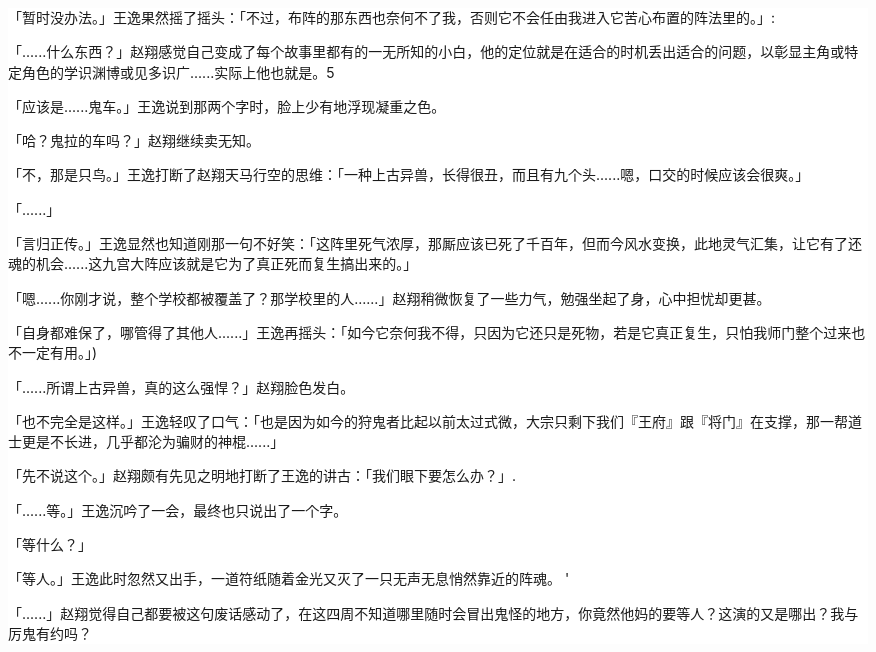 

「暂时没办法。」王逸果然摇了摇头：「不过，布阵的那东西也奈何不了我，否则它不会任由我进入它苦心布置的阵法里的。」:



「......什么东西？」赵翔感觉自己变成了每个故事里都有的一无所知的小白，他的定位就是在适合的时机丢出适合的问题，以彰显主角或特定角色的学识渊博或见多识广......实际上他也就是。5



「应该是......鬼车。」王逸说到那两个字时，脸上少有地浮现凝重之色。





「哈？鬼拉的车吗？」赵翔继续卖无知。



「不，那是只鸟。」王逸打断了赵翔天马行空的思维：「一种上古异兽，长得很丑，而且有九个头......嗯，口交的时候应该会很爽。」





「......」



「言归正传。」王逸显然也知道刚那一句不好笑：「这阵里死气浓厚，那厮应该已死了千百年，但而今风水变换，此地灵气汇集，让它有了还魂的机会......这九宫大阵应该就是它为了真正死而复生搞出来的。」





「嗯......你刚才说，整个学校都被覆盖了？那学校里的人......」赵翔稍微恢复了一些力气，勉强坐起了身，心中担忧却更甚。



「自身都难保了，哪管得了其他人......」王逸再摇头：「如今它奈何我不得，只因为它还只是死物，若是它真正复生，只怕我师门整个过来也不一定有用。」)





「......所谓上古异兽，真的这么强悍？」赵翔脸色发白。



「也不完全是这样。」王逸轻叹了口气：「也是因为如今的狩鬼者比起以前太过式微，大宗只剩下我们『王府』跟『将门』在支撑，那一帮道士更是不长进，几乎都沦为骗财的神棍......」





「先不说这个。」赵翔颇有先见之明地打断了王逸的讲古：「我们眼下要怎么办？」.



「......等。」王逸沉吟了一会，最终也只说出了一个字。





「等什么？」





「等人。」王逸此时忽然又出手，一道符纸随着金光又灭了一只无声无息悄然靠近的阵魂。 '



「......」赵翔觉得自己都要被这句废话感动了，在这四周不知道哪里随时会冒出鬼怪的地方，你竟然他妈的要等人？这演的又是哪出？我与厉鬼有约吗？

